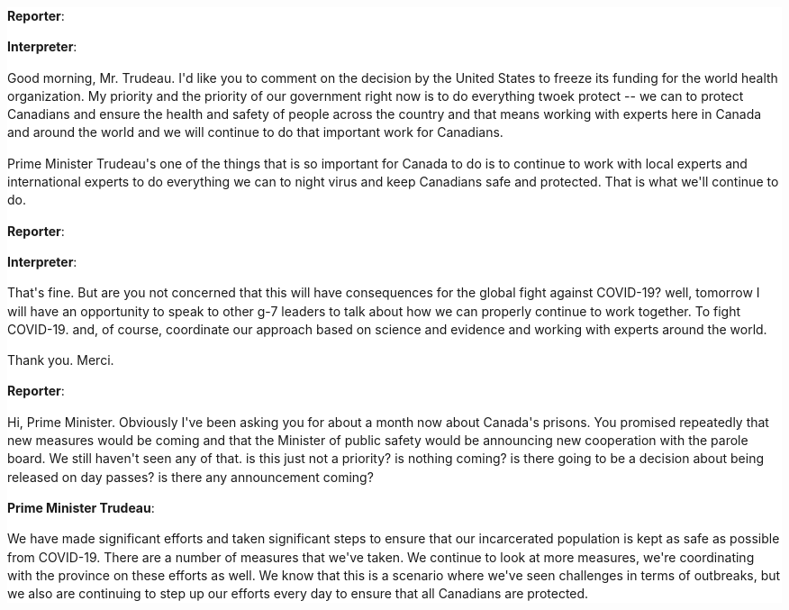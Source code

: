 


**Reporter**:





**Interpreter**:

Good morning, Mr. Trudeau.
I'd like you to comment on the decision by the United States to freeze its funding for the world health organization.
My priority and the priority of our government right now is to do everything twoek protect -- we can to protect Canadians and ensure the health and safety of people across the country and that means working with experts here in Canada and around the world and we will continue to do that important work for Canadians.



Prime Minister Trudeau's one of the things that is so important for Canada to do is to continue to work with local experts and international experts to do everything we can to night virus and keep Canadians safe and protected.
That is what we'll continue to do.



**Reporter**:





**Interpreter**:

That's fine.
But are you not concerned that this will have consequences for the global fight against COVID-19? well, tomorrow I will have an opportunity to speak to other g-7 leaders to talk about how we can properly continue to work together.
To fight COVID-19. and, of course, coordinate our approach based on science and evidence and working with experts around the world.



Thank you.
Merci.



**Reporter**:

Hi, Prime Minister.
Obviously I've been asking you for about a month now about Canada's prisons.
You promised repeatedly that new measures would be coming and that the Minister of public safety would be announcing new cooperation with the parole board.
We still haven't seen any of that.
is this just not a priority? is nothing coming? is there going to be a decision about being released on day passes? is there any announcement coming?



**Prime Minister Trudeau**:

We have made significant efforts and taken significant steps to ensure that our incarcerated population is kept as safe as possible from COVID-19. There are a number of measures that we've taken.
We continue to look at more measures, we're coordinating with the province on these efforts as well.
We know that this is a scenario where we've seen challenges in terms of outbreaks, but we also are continuing to step up our efforts every day to ensure that all Canadians are protected.
